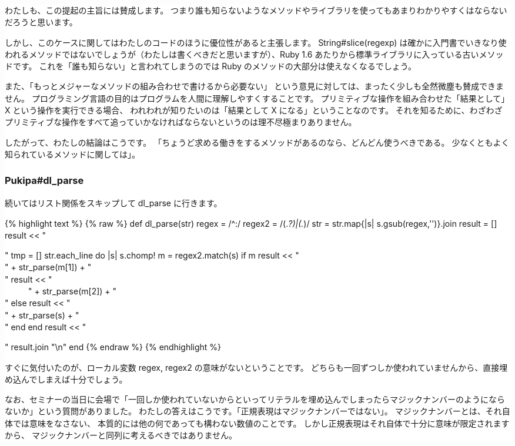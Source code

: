 わたしも、この提起の主旨には賛成します。
つまり誰も知らないようなメソッドやライブラリを使ってもあまりわかりやすくはならないだろうと思います。

しかし、このケースに関してはわたしのコードのほうに優位性があると主張します。
String#slice(regexp) は確かに入門書でいきなり使われるメソッドではないでしょうが（わたしは書くべきだと思いますが）、Ruby 1.6 あたりから標準ライブラリに入っている古いメソッドです。
これを「誰も知らない」と言われてしまうのでは Ruby のメソッドの大部分は使えなくなるでしょう。

また、「もっとメジャーなメソッドの組み合わせで書けるから必要ない」
という意見に対しては、まったく少しも全然微塵も賛成できません。
プログラミング言語の目的はプログラムを人間に理解しやすくすることです。
プリミティブな操作を組み合わせた「結果として」 X という操作を実行できる場合、
われわれが知りたいのは「結果として X になる」ということなのです。
それを知るために、わざわざプリミティブな操作をすべて追っていかなければならないというのは理不尽極まりありません。

したがって、わたしの結論はこうです。
「ちょうど求める働きをするメソッドがあるのなら、どんどん使うべきである。
少なくともよく知られているメソッドに関しては」。

### Pukipa#dl_parse

続いてはリスト関係をスキップして dl_parse に行きます。

{% highlight text %}
{% raw %}
 def dl_parse(str)
   regex = /^:/
   regex2 = /(.*?)\|(.*)/
   str = str.map{|s| s.gsub(regex,'')}.join
   result = []
   result << "<dl>"
   tmp = []
   str.each_line do |s|
     s.chomp!
     m = regex2.match(s)
     if m
       result << "<dt>" + str_parse(m[1]) + "</dt>"
       result << "<dd>" + str_parse(m[2]) + "</dd>"
     else
       result << "<dt>" + str_parse(s) + "</dt>"
     end
   end
   result << "</dl>"
   result.join "\n"
 end
{% endraw %}
{% endhighlight %}


すぐに気付いたのが、ローカル変数 regex, regex2 の意味がないということです。
どちらも一回ずつしか使われていませんから、直接埋め込んでしまえば十分でしょう。

なお、セミナーの当日に会場で「一回しか使われていないからといってリテラルを埋め込んでしまったらマジックナンバーのようにならないか」という質問がありました。
わたしの答えはこうです。「正規表現はマジックナンバーではない」。
マジックナンバーとは、それ自体では意味をなさない、
本質的には他の何であっても構わない数値のことです。
しかし正規表現はそれ自体で十分に意味が限定されますから、
マジックナンバーと同列に考えるべきではありません。
